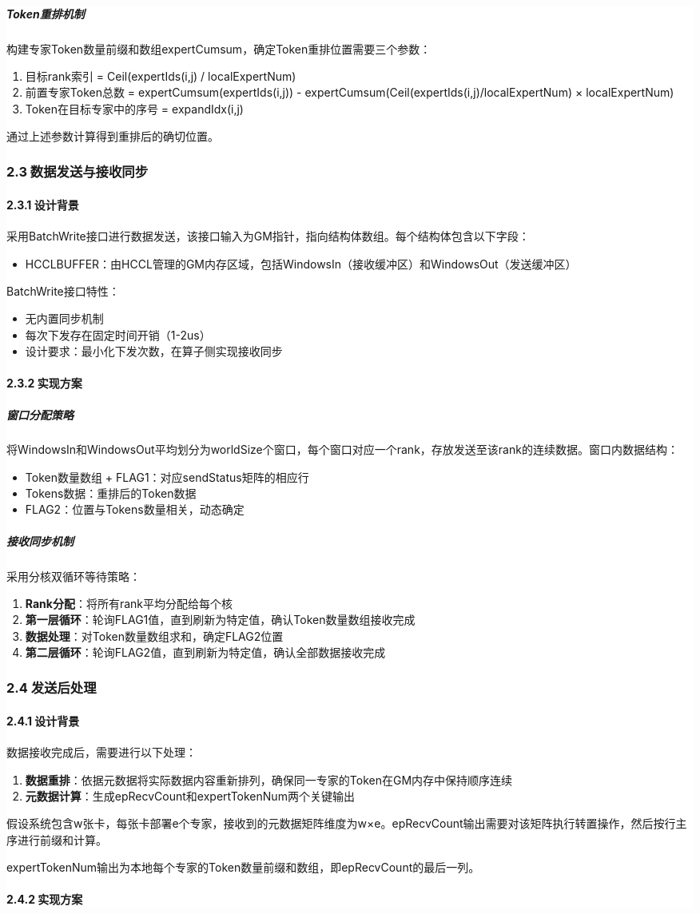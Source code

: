 ##### Token重排机制

构建专家Token数量前缀和数组expertCumsum，确定Token重排位置需要三个参数：

1. 目标rank索引 = Ceil(expertIds(i,j) / localExpertNum)
2. 前置专家Token总数 = expertCumsum(expertIds(i,j)) - expertCumsum(Ceil(expertIds(i,j)/localExpertNum) × localExpertNum)
3. Token在目标专家中的序号 = expandIdx(i,j)

通过上述参数计算得到重排后的确切位置。

### 2.3 数据发送与接收同步

#### 2.3.1 设计背景

采用BatchWrite接口进行数据发送，该接口输入为GM指针，指向结构体数组。每个结构体包含以下字段：

- HCCLBUFFER：由HCCL管理的GM内存区域，包括WindowsIn（接收缓冲区）和WindowsOut（发送缓冲区）

BatchWrite接口特性：
- 无内置同步机制
- 每次下发存在固定时间开销（1-2us）
- 设计要求：最小化下发次数，在算子侧实现接收同步

#### 2.3.2 实现方案

##### 窗口分配策略

将WindowsIn和WindowsOut平均划分为worldSize个窗口，每个窗口对应一个rank，存放发送至该rank的连续数据。窗口内数据结构：

- Token数量数组 + FLAG1：对应sendStatus矩阵的相应行
- Tokens数据：重排后的Token数据
- FLAG2：位置与Tokens数量相关，动态确定  

##### 接收同步机制

采用分核双循环等待策略：

1. **Rank分配**：将所有rank平均分配给每个核
2. **第一层循环**：轮询FLAG1值，直到刷新为特定值，确认Token数量数组接收完成
3. **数据处理**：对Token数量数组求和，确定FLAG2位置
4. **第二层循环**：轮询FLAG2值，直到刷新为特定值，确认全部数据接收完成

### 2.4 发送后处理

#### 2.4.1 设计背景

数据接收完成后，需要进行以下处理：

1. **数据重排**：依据元数据将实际数据内容重新排列，确保同一专家的Token在GM内存中保持顺序连续
2. **元数据计算**：生成epRecvCount和expertTokenNum两个关键输出

假设系统包含w张卡，每张卡部署e个专家，接收到的元数据矩阵维度为w×e。epRecvCount输出需要对该矩阵执行转置操作，然后按行主序进行前缀和计算。

expertTokenNum输出为本地每个专家的Token数量前缀和数组，即epRecvCount的最后一列。

#### 2.4.2 实现方案

